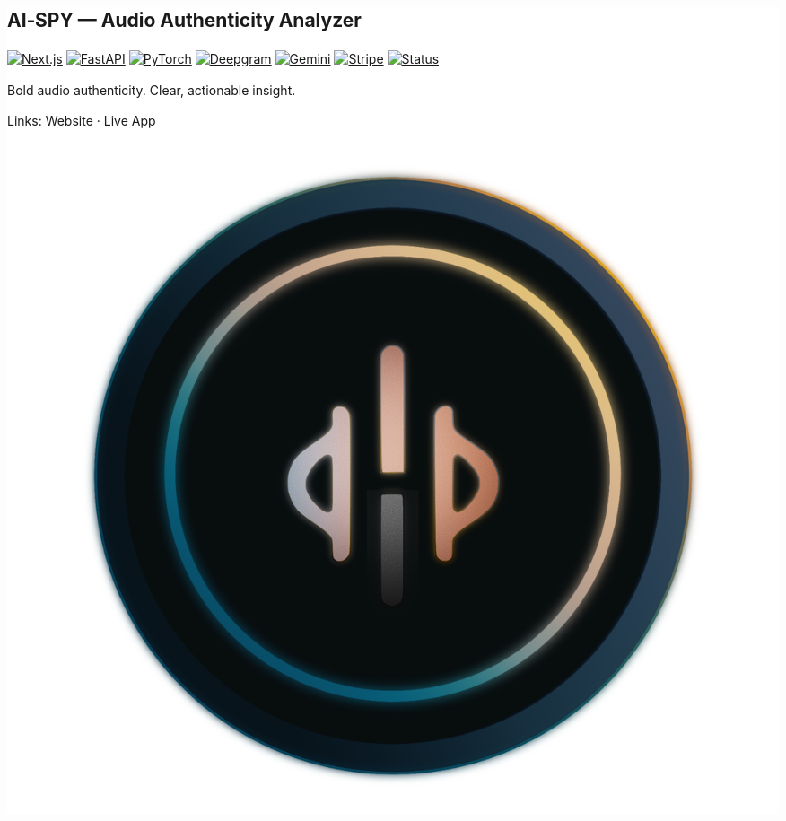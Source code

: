 ## AI‑SPY — Audio Authenticity Analyzer

[![Next.js](https://img.shields.io/badge/Next.js-15+-black.svg)](https://nextjs.org/)
[![FastAPI](https://img.shields.io/badge/FastAPI-0.115+-teal.svg)](https://fastapi.tiangolo.com/)
[![PyTorch](https://img.shields.io/badge/PyTorch-2.5+-ee4c2c.svg)](https://pytorch.org/)
[![Deepgram](https://img.shields.io/badge/Deepgram-API-blue.svg)](https://deepgram.com/)
[![Gemini](https://img.shields.io/badge/Google%20Generative%20AI-Gemini-purple.svg)](https://ai.google.dev/)
[![Stripe](https://img.shields.io/badge/Stripe-Subscriptions-635bff.svg)](https://stripe.com/)
[![Status](https://img.shields.io/badge/Status-Portfolio%20Demo-informational.svg)]()

Bold audio authenticity. Clear, actionable insight.

Links: [Website](https://ai-spy.xyz) · [Live App](https://app.ai-spy.xyz)

![AI‑SPY logo](public/assets/logo3.png)
